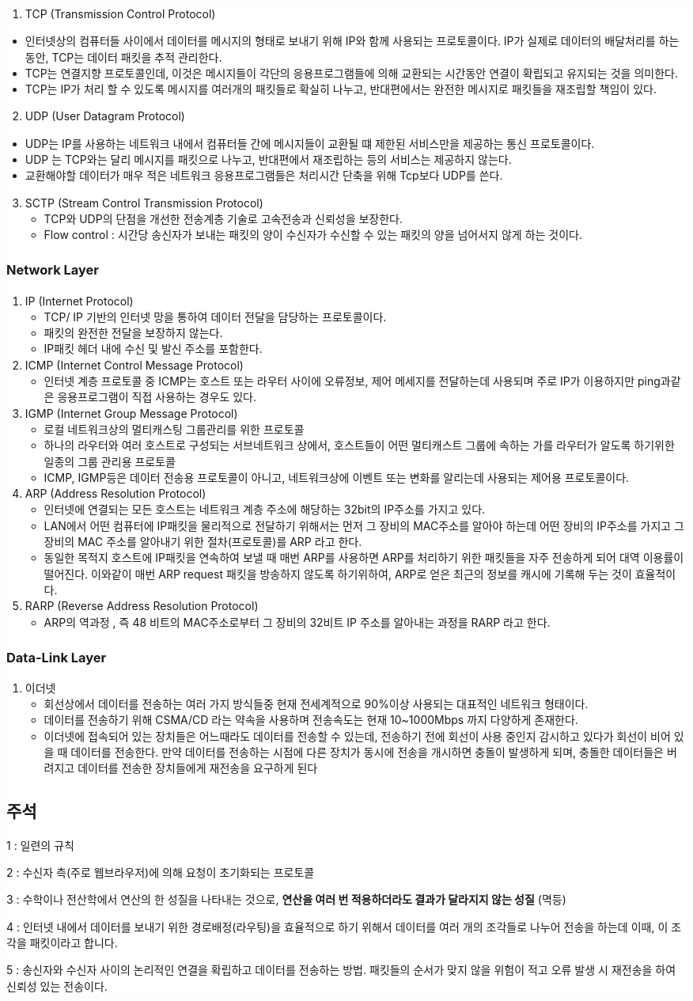 1.  TCP (Transmission Control Protocol)
   * 인터넷상의 컴퓨터들 사이에서 데이터를 메시지의 형태로 보내기 위해 IP와 함께 사용되는 프로토콜이다. IP가 실제로 데이터의 배달처리를 하는 동안, TCP는 데이터 패킷을 추적 관리한다.
   * TCP는 연결지향 프로토콜인데, 이것은 메시지들이 각단의 응용프로그램들에 의해 교환되는 시간동안 연결이 확립되고 유지되는 것을 의미한다.
   * TCP는 IP가 처리 할 수 있도록 메시지를 여러개의 패킷들로 확실히 나누고, 반대편에서는 완전한 메시지로 패킷들을 재조립할 책임이 있다.
2.  UDP (User Datagram Protocol)
   * UDP는 IP를 사용하는 네트워크 내에서 컴퓨터들 간에 메시지들이 교환될 떄 제한된 서비스만을 제공하는 통신 프로토콜이다.
   * UDP 는 TCP와는 달리 메시지를 패킷으로 나누고, 반대편에서 재조립하는 등의 서비스는 제공하지 않는다.
   * 교환해야할 데이터가 매우 적은 네트워크 응용프로그램들은 처리시간 단축을 위해 Tcp보다 UDP를 쓴다.
3. SCTP (Stream Control Transmission Protocol)
   * TCP와 UDP의 단점을 개선한 전송계층 기술로 고속전송과 신뢰성을 보장한다.
   * Flow control : 시간당 송신자가 보내는 패킷의 양이 수신자가 수신할 수 있는 패킷의 양을 넘어서지 않게 하는 것이다.

### Network Layer

1. IP (Internet Protocol)
   * TCP/ IP 기반의 인터넷 망을 통하여 데이터 전달을 담당하는 프로토콜이다.
   * 패킷의 완전한 전달을 보장하지 않는다.
   * IP패킷 헤더 내에 수신 및 발신 주소를 포함한다.
2. ICMP (Internet Control Message Protocol)
   * 인터넷 계층 프로토콜 중 ICMP는 호스트 또는 라우터 사이에 오류정보, 제어 메세지를 전달하는데 사용되며 주로 IP가 이용하지만 ping과같은 응용프로그램이 직접 사용하는 경우도 있다.
3. IGMP (Internet Group Message Protocol)
   * 로컬 네트워크상의 멀티캐스팅 그룹관리를 위한 프로토콜
   * 하나의 라우터와 여러 호스트로 구성되는 서브네트워크 상에서, 호스트들이 어떤 멀티캐스트 그룹에 속하는 가를 라우터가 알도록 하기위한 일종의 그룹 관리용 프로토콜
   * ICMP, IGMP등은 데이터 전송용 프로토콜이 아니고, 네트워크상에 이벤트 또는 변화를 알리는데 사용되는 제어용 프로토콜이다.
4. ARP (Address Resolution Protocol)
   * 인터넷에 연결되는 모든 호스트는 네트워크 계층 주소에 해당하는 32bit의 IP주소를 가지고 있다.
   * LAN에서 어떤 컴퓨터에 IP패킷을 물리적으로 전달하기 위해서는 먼저 그 장비의 MAC주소를 알아야 하는데 어떤 장비의 IP주소를 가지고 그 장비의 MAC 주소를 알아내기 위한 절차(프로토콜)를 ARP 라고 한다.
   * 동일한 목적지 호스트에 IP패킷을 연속하여 보낼 때 매번 ARP를 사용하면 ARP를 처리하기 위한 패킷들을 자주 전송하게 되어 대역 이용률이 떨어진다. 이와같이 매번 ARP request 패킷을 방송하지 않도록 하기위하여, ARP로 얻은 최근의 정보를 캐시에 기록해 두는 것이 효율적이다.
5. RARP (Reverse Address Resolution Protocol)
   * ARP의 역과정 , 즉 48 비트의 MAC주소로부터 그 장비의 32비트 IP 주소를 알아내는 과정을 RARP 라고 한다.

###  Data-Link Layer

1. 이더넷
   * 회선상에서 데이터를 전송하는 여러 가지 방식들중 현재 전세계적으로 90%이상 사용되는 대표적인 네트워크 형태이다.
   * 데이터를 전송하기 위해 CSMA/CD 라는 약속을 사용하며 전송속도는 현재 10~1000Mbps 까지 다양하게 존재한다.
   * 이더넷에 접속되어 있는 장치들은 어느때라도 데이터를 전송할 수 있는데, 전송하기 전에 회선이 사용 중인지 감시하고 있다가 회선이 비어 있을 때 데이터를 전송한다. 만약 데이터를 전송하는 시점에 다른 장치가 동시에 전송을 개시하면 충돌이 발생하게 되며, 충돌한 데이터들은 버려지고 데이터를 전송한 장치들에게 재전송을 요구하게 된다

## 주석

<a name="footnote_1">1</a> : 일련의 규칙

<a name="footnote_2">2</a> : 수신자 측(주로 웹브라우저)에 의해 요청이 초기화되는 프로토콜

<a name="footnote_3">3</a> : 수학이나 전산학에서 연산의 한 성질을 나타내는 것으로, **연산을 여러 번 적용하더라도 결과가 달라지지 않는 성질** (멱등)

<a name="footnote_4">4</a> : 인터넷 내에서 데이터를 보내기 위한 경로배정(라우팅)을 효율적으로 하기 위해서 데이터를 여러 개의 조각들로 나누어 전송을 하는데 이때, 이 조각을 패킷이라고 합니다.

<a name="footnote_5">5</a> : 송신자와 수신자 사이의 논리적인 연결을 확립하고 데이터를 전송하는 방법. 패킷들의 순서가 맞지 않을 위험이 적고 오류 발생 시 재전송을 하여 신뢰성 있는 전송이다.